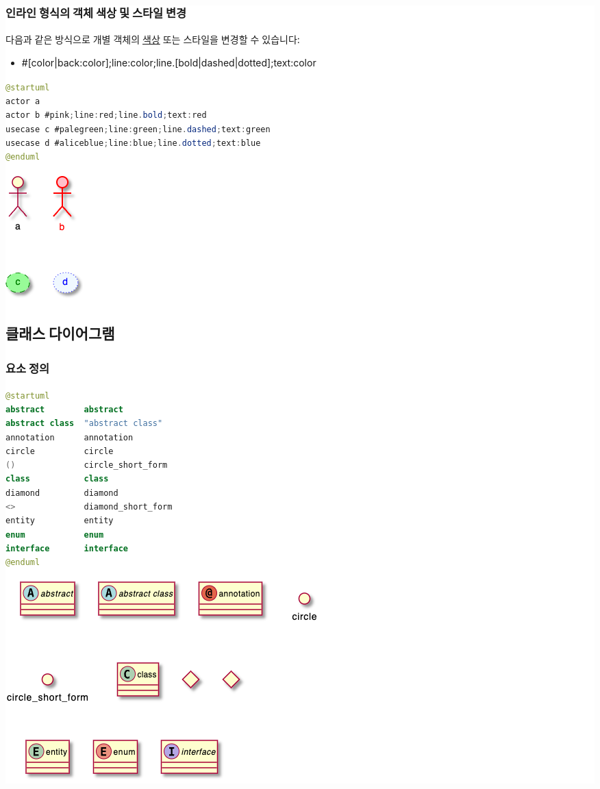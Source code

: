 ### 인라인 형식의 객체 색상 및 스타일 변경
다음과 같은 방식으로 개별 객체의 [색상](https://plantuml.com/ko/color) 또는 스타일을 변경할 수 있습니다:

* #[color|back:color];line:color;line.[bold|dashed|dotted];text:color

```java
@startuml
actor a
actor b #pink;line:red;line.bold;text:red
usecase c #palegreen;line:green;line.dashed;text:green
usecase d #aliceblue;line:blue;line.dotted;text:blue
@enduml
```
![02-24](Captures/02-24.png)
## 클래스 다이어그램

### 요소 정의

```java
@startuml
abstract        abstract
abstract class  "abstract class"
annotation      annotation
circle          circle
()              circle_short_form
class           class
diamond         diamond
<>              diamond_short_form
entity          entity
enum            enum
interface       interface
@enduml
```
![03-01](Captures/03-01.png)
